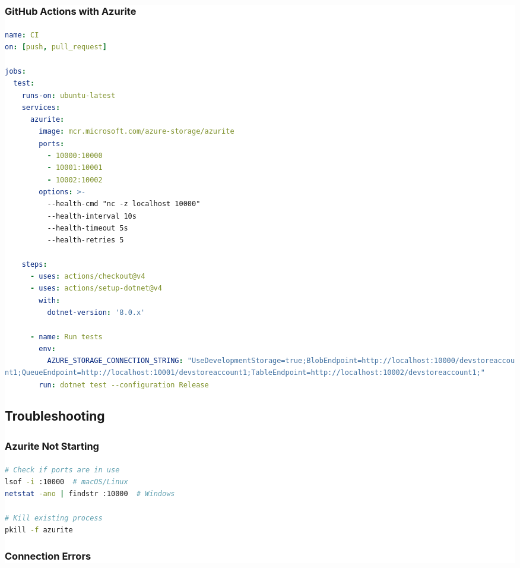 ### GitHub Actions with Azurite

```yaml
name: CI
on: [push, pull_request]

jobs:
  test:
    runs-on: ubuntu-latest
    services:
      azurite:
        image: mcr.microsoft.com/azure-storage/azurite
        ports:
          - 10000:10000
          - 10001:10001
          - 10002:10002
        options: >-
          --health-cmd "nc -z localhost 10000"
          --health-interval 10s
          --health-timeout 5s
          --health-retries 5

    steps:
      - uses: actions/checkout@v4
      - uses: actions/setup-dotnet@v4
        with:
          dotnet-version: '8.0.x'

      - name: Run tests
        env:
          AZURE_STORAGE_CONNECTION_STRING: "UseDevelopmentStorage=true;BlobEndpoint=http://localhost:10000/devstoreaccount1;QueueEndpoint=http://localhost:10001/devstoreaccount1;TableEndpoint=http://localhost:10002/devstoreaccount1;"
        run: dotnet test --configuration Release
```

## Troubleshooting

### Azurite Not Starting

```bash
# Check if ports are in use
lsof -i :10000  # macOS/Linux
netstat -ano | findstr :10000  # Windows

# Kill existing process
pkill -f azurite
```

### Connection Errors
